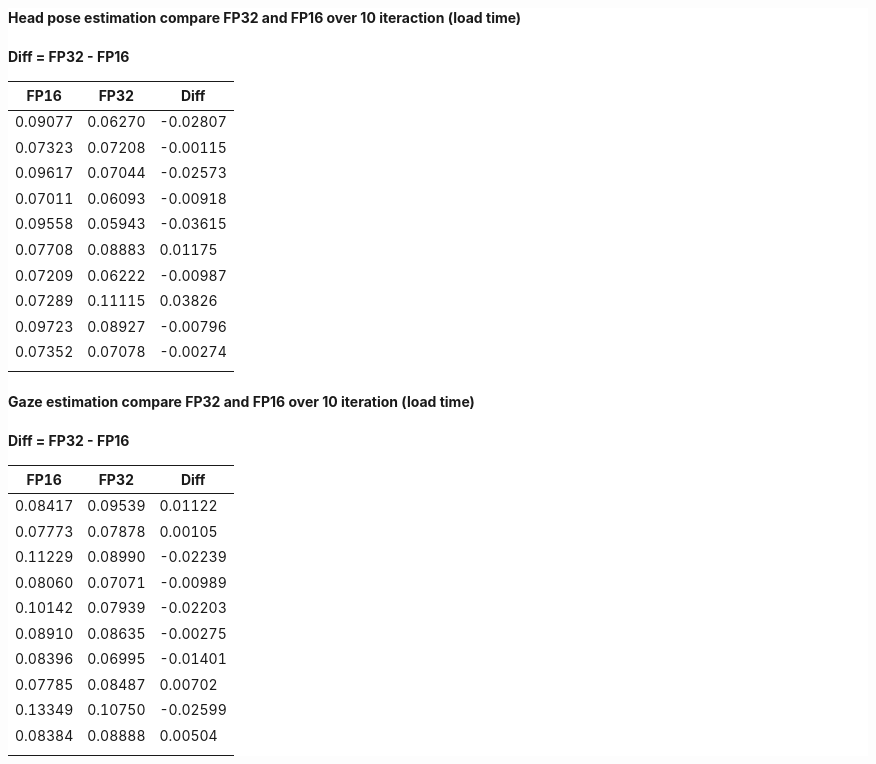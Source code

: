 
#### Head pose estimation compare FP32 and FP16 over 10 iteraction (load time)

**Diff = FP32 - FP16**

| FP16              | FP32              | Diff              |
|-------------------|-------------------|-------------------|
| 0.09077           | 0.06270           | -0.02807          |
| 0.07323           | 0.07208           | -0.00115          |
| 0.09617           | 0.07044           | -0.02573          |
| 0.07011           | 0.06093           | -0.00918          |
| 0.09558           | 0.05943           | -0.03615          |
| 0.07708           | 0.08883           | 0.01175           |
| 0.07209           | 0.06222           | -0.00987          |
| 0.07289           | 0.11115           | 0.03826           |
| 0.09723           | 0.08927           | -0.00796          |
| 0.07352           | 0.07078           | -0.00274          |
|                   |                   |                   |


#### Gaze estimation compare FP32 and FP16 over 10 iteration (load time)

**Diff = FP32 - FP16**

| FP16              | FP32              | Diff              |
|-------------------|-------------------|-------------------|
| 0.08417           | 0.09539           | 0.01122           |
| 0.07773           | 0.07878           | 0.00105           |
| 0.11229           | 0.08990           | -0.02239          |
| 0.08060           | 0.07071           | -0.00989          |
| 0.10142           | 0.07939           | -0.02203          |
| 0.08910           | 0.08635           | -0.00275          |
| 0.08396           | 0.06995           | -0.01401          |
| 0.07785           | 0.08487           | 0.00702           |
| 0.13349           | 0.10750           | -0.02599          |
| 0.08384           | 0.08888           | 0.00504           |
|                   |                   |                   |
